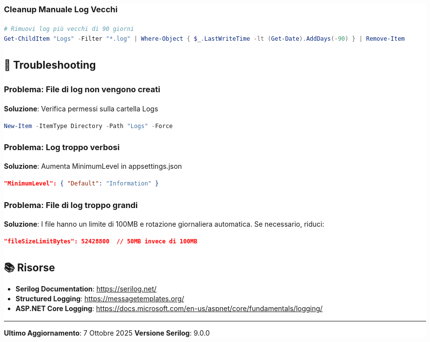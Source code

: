 ### Cleanup Manuale Log Vecchi

```powershell
# Rimuovi log più vecchi di 90 giorni
Get-ChildItem "Logs" -Filter "*.log" | Where-Object { $_.LastWriteTime -lt (Get-Date).AddDays(-90) } | Remove-Item
```

## 🐛 Troubleshooting

### Problema: File di log non vengono creati

**Soluzione**: Verifica permessi sulla cartella Logs
```powershell
New-Item -ItemType Directory -Path "Logs" -Force
```

### Problema: Log troppo verbosi

**Soluzione**: Aumenta MinimumLevel in appsettings.json
```json
"MinimumLevel": { "Default": "Information" }
```

### Problema: File di log troppo grandi

**Soluzione**: I file hanno un limite di 100MB e rotazione giornaliera automatica. Se necessario, riduci:
```json
"fileSizeLimitBytes": 52428800  // 50MB invece di 100MB
```

## 📚 Risorse

- **Serilog Documentation**: https://serilog.net/
- **Structured Logging**: https://messagetemplates.org/
- **ASP.NET Core Logging**: https://docs.microsoft.com/en-us/aspnet/core/fundamentals/logging/

---

**Ultimo Aggiornamento**: 7 Ottobre 2025
**Versione Serilog**: 9.0.0
